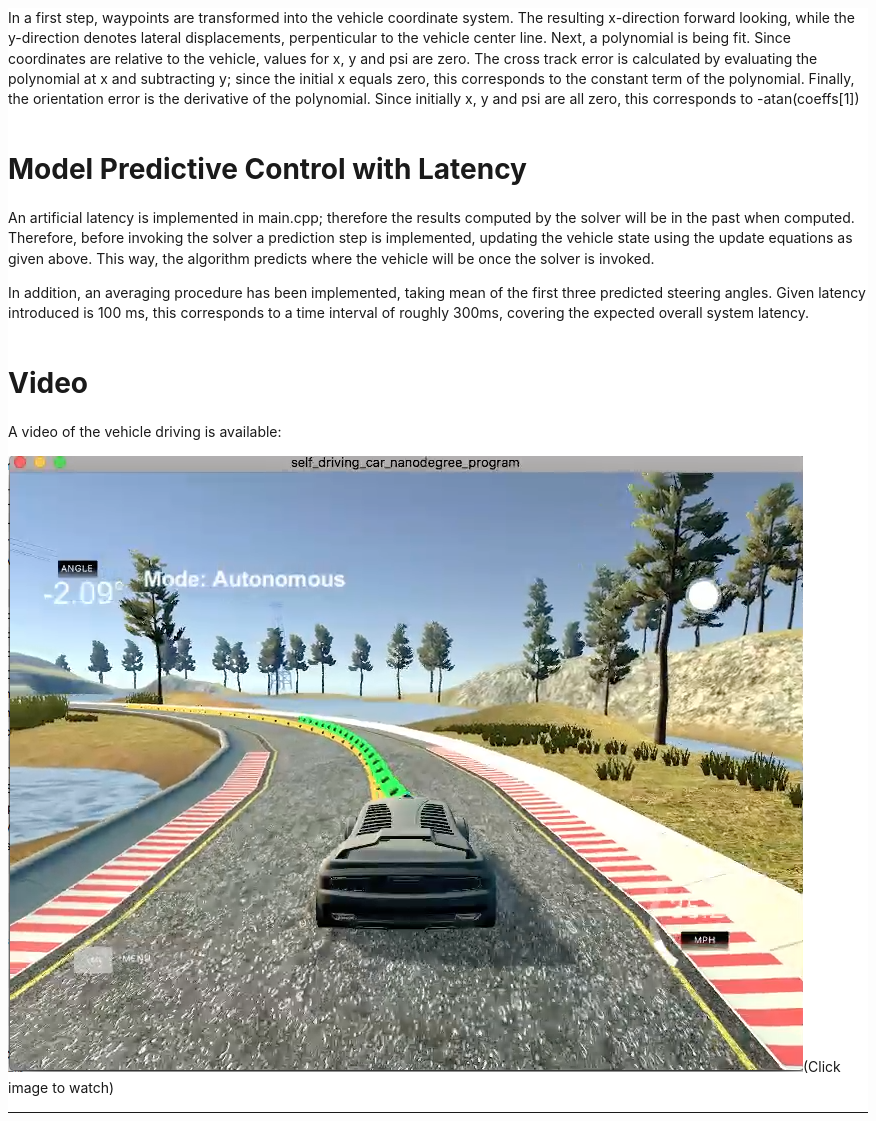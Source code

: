 In a first step, waypoints are transformed into the vehicle coordinate system. The resulting x-direction forward looking, while the y-direction denotes lateral displacements, perpenticular to the vehicle center line.
Next, a polynomial is being fit. Since coordinates are relative to the vehicle, values for x, y and psi are zero.
The cross track error is calculated by evaluating the polynomial at x and subtracting y; since the initial x equals zero, this corresponds to the constant term of the polynomial.
Finally, the orientation error is the derivative of the polynomial. Since initially  x, y and psi are all zero, this corresponds to -atan(coeffs[1])


# Model Predictive Control with Latency

An artificial latency is implemented in main.cpp; therefore the results computed by the solver will be in the past when computed.
Therefore, before invoking the solver a prediction step is implemented, updating the vehicle state using the update equations as given above. This way, the algorithm predicts where the vehicle will be once the solver is invoked.

In addition, an averaging procedure has been implemented, taking mean of the first three predicted steering angles. 
Given latency introduced is 100 ms, this corresponds to a time interval of roughly 300ms, covering the expected overall system latency.


# Video
A video of the vehicle driving is available:

[![MPC controlled vehicle driving around track](SC.png)](https://youtu.be/EiWRpqKNOX0 "Click to Watch!")(Click image to watch)

---